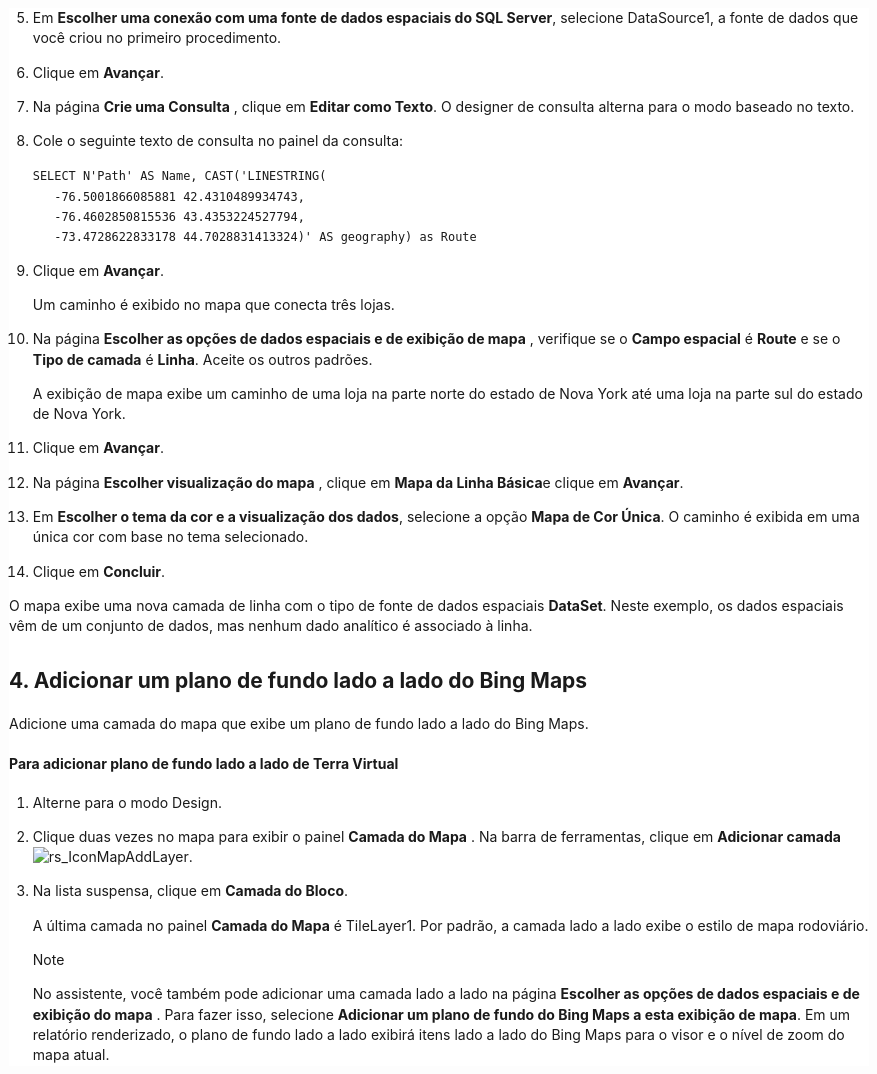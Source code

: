 5.  Em **Escolher uma conexão com uma fonte de dados espaciais do SQL Server**, selecione DataSource1, a fonte de dados que você criou no primeiro procedimento.  
  
6.  Clique em **Avançar**.  
  
7.  Na página **Crie uma Consulta** , clique em **Editar como Texto**. O designer de consulta alterna para o modo baseado no texto.  
  
8.  Cole o seguinte texto de consulta no painel da consulta:  
  
    ```  
    SELECT N'Path' AS Name, CAST('LINESTRING(  
       -76.5001866085881 42.4310489934743,  
       -76.4602850815536 43.4353224527794,  
       -73.4728622833178 44.7028831413324)' AS geography) as Route  
    ```  
  
9. Clique em **Avançar**.  
  
     Um caminho é exibido no mapa que conecta três lojas.  
  
10. Na página **Escolher as opções de dados espaciais e de exibição de mapa** , verifique se o **Campo espacial** é **Route** e se o **Tipo de camada** é **Linha**. Aceite os outros padrões.  
  
     A exibição de mapa exibe um caminho de uma loja na parte norte do estado de Nova York até uma loja na parte sul do estado de Nova York.  
  
11. Clique em **Avançar**.  
  
12. Na página **Escolher visualização do mapa** , clique em **Mapa da Linha Básica**e clique em **Avançar**.  
  
13. Em **Escolher o tema da cor e a visualização dos dados**, selecione a opção **Mapa de Cor Única**. O caminho é exibida em uma única cor com base no tema selecionado.  
  
14. Clique em **Concluir**.  
  
 O mapa exibe uma nova camada de linha com o tipo de fonte de dados espaciais **DataSet**. Neste exemplo, os dados espaciais vêm de um conjunto de dados, mas nenhum dado analítico é associado à linha.  
  
##  <a name="TileLayer"></a> 4. Adicionar um plano de fundo lado a lado do Bing Maps  
 Adicione uma camada do mapa que exibe um plano de fundo lado a lado do Bing Maps.  
  
#### <a name="to-add-a-virtual-earth-tile-background"></a>Para adicionar plano de fundo lado a lado de Terra Virtual  
  
1.  Alterne para o modo Design.  
  
2.  Clique duas vezes no mapa para exibir o painel **Camada do Mapa** . Na barra de ferramentas, clique em **Adicionar camada**![rs_IconMapAddLayer](../../2014/tutorials/media/rs-iconmapaddlayer.gif "rs_IconMapAddLayer").  
  
3.  Na lista suspensa, clique em **Camada do Bloco**.  
  
     A última camada no painel **Camada do Mapa** é TileLayer1. Por padrão, a camada lado a lado exibe o estilo de mapa rodoviário.  
  
    > [!NOTE]  
    >  No assistente, você também pode adicionar uma camada lado a lado na página **Escolher as opções de dados espaciais e de exibição do mapa** . Para fazer isso, selecione **Adicionar um plano de fundo do Bing Maps a esta exibição de mapa**. Em um relatório renderizado, o plano de fundo lado a lado exibirá itens lado a lado do Bing Maps para o visor e o nível de zoom do mapa atual.  
  